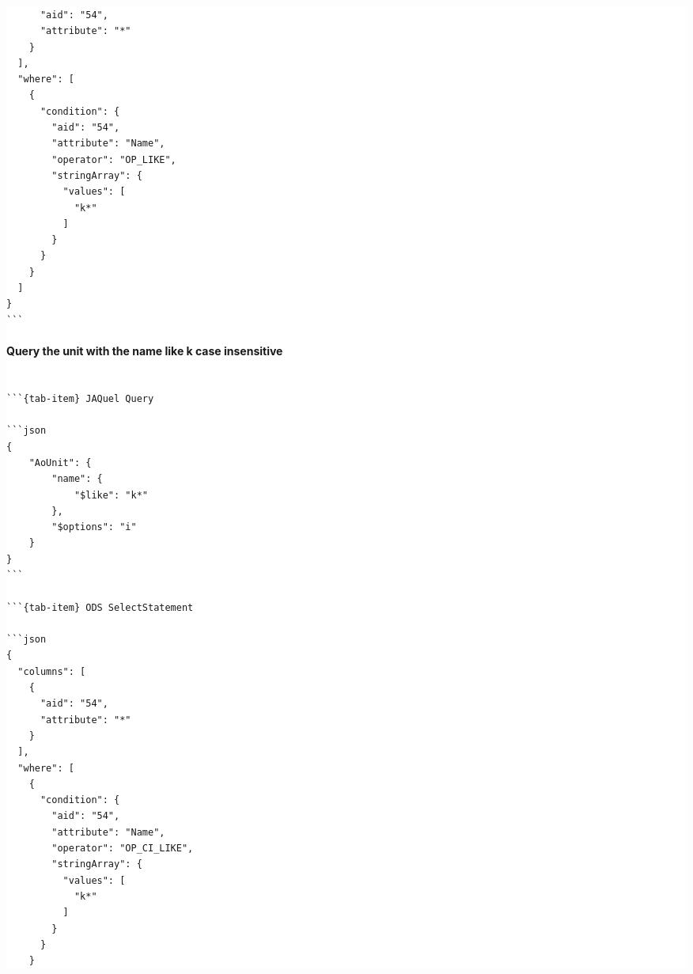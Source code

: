 ````{tab-set}
      "aid": "54",
      "attribute": "*"
    }
  ],
  "where": [
    {
      "condition": {
        "aid": "54",
        "attribute": "Name",
        "operator": "OP_LIKE",
        "stringArray": {
          "values": [
            "k*"
          ]
        }
      }
    }
  ]
}
```

````


#### Query the unit with the name like  k   case insensitive

````{tab-set}

```{tab-item} JAQuel Query

```json
{
    "AoUnit": {
        "name": {
            "$like": "k*"
        },
        "$options": "i"
    }
}
```

```{tab-item} ODS SelectStatement

```json
{
  "columns": [
    {
      "aid": "54",
      "attribute": "*"
    }
  ],
  "where": [
    {
      "condition": {
        "aid": "54",
        "attribute": "Name",
        "operator": "OP_CI_LIKE",
        "stringArray": {
          "values": [
            "k*"
          ]
        }
      }
    }
````